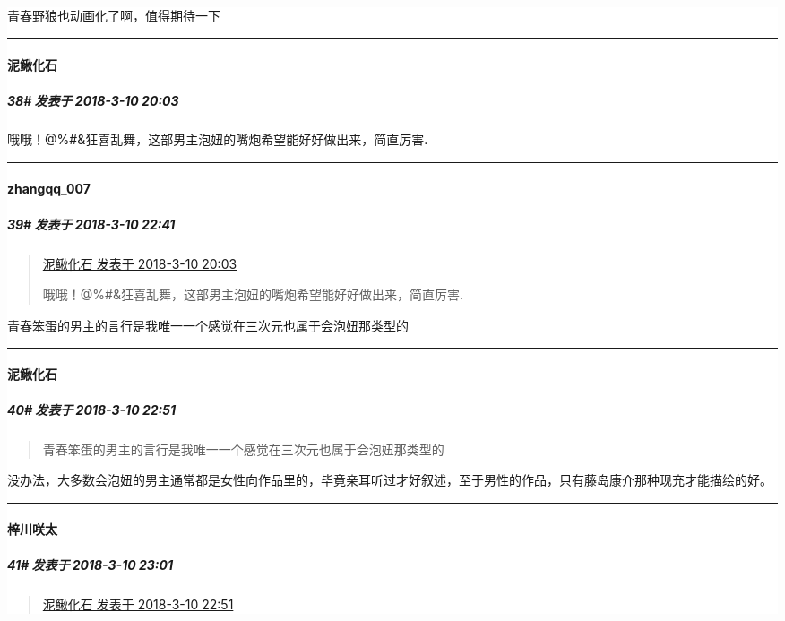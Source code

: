 


青春野狼也动画化了啊，值得期待一下







-----

####  泥鳅化石  
##### 38#       发表于 2018-3-10 20:03




哦哦！@%#&amp;狂喜乱舞，这部男主泡妞的嘴炮希望能好好做出来，简直厉害.







-----

####  zhangqq_007  
##### 39#       发表于 2018-3-10 22:41



<blockquote><a href="httphttps://bbs.saraba1st.com/2b/forum.php?mod=redirect&amp;goto=findpost&amp;pid=38807211&amp;ptid=1586918" target="_blank">泥鳅化石 发表于 2018-3-10 20:03</a>

哦哦！@%#&amp;狂喜乱舞，这部男主泡妞的嘴炮希望能好好做出来，简直厉害.</blockquote>
青春笨蛋的男主的言行是我唯一一个感觉在三次元也属于会泡妞那类型的







-----

####  泥鳅化石  
##### 40#       发表于 2018-3-10 22:51



<blockquote>青春笨蛋的男主的言行是我唯一一个感觉在三次元也属于会泡妞那类型的</blockquote>
没办法，大多数会泡妞的男主通常都是女性向作品里的，毕竟亲耳听过才好叙述，至于男性的作品，只有藤岛康介那种现充才能描绘的好。







-----

####  梓川咲太  
##### 41#       发表于 2018-3-10 23:01



<blockquote><a href="httphttps://bbs.saraba1st.com/2b/forum.php?mod=redirect&amp;goto=findpost&amp;pid=38808920&amp;ptid=1586918" target="_blank">泥鳅化石 发表于 2018-3-10 22:51</a>
